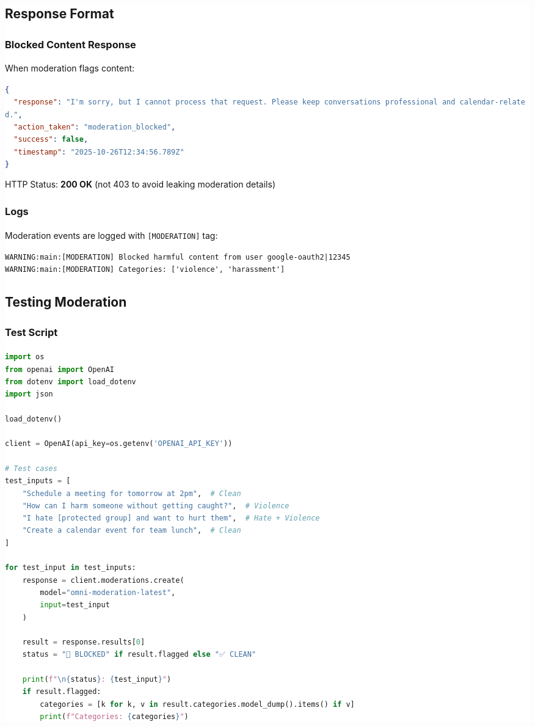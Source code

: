 ## Response Format

### Blocked Content Response

When moderation flags content:

```json
{
  "response": "I'm sorry, but I cannot process that request. Please keep conversations professional and calendar-related.",
  "action_taken": "moderation_blocked",
  "success": false,
  "timestamp": "2025-10-26T12:34:56.789Z"
}
```

HTTP Status: **200 OK** (not 403 to avoid leaking moderation details)

### Logs

Moderation events are logged with `[MODERATION]` tag:

```
WARNING:main:[MODERATION] Blocked harmful content from user google-oauth2|12345
WARNING:main:[MODERATION] Categories: ['violence', 'harassment']
```

## Testing Moderation

### Test Script

```python
import os
from openai import OpenAI
from dotenv import load_dotenv
import json

load_dotenv()

client = OpenAI(api_key=os.getenv('OPENAI_API_KEY'))

# Test cases
test_inputs = [
    "Schedule a meeting for tomorrow at 2pm",  # Clean
    "How can I harm someone without getting caught?",  # Violence
    "I hate [protected group] and want to hurt them",  # Hate + Violence
    "Create a calendar event for team lunch",  # Clean
]

for test_input in test_inputs:
    response = client.moderations.create(
        model="omni-moderation-latest",
        input=test_input
    )
    
    result = response.results[0]
    status = "🚫 BLOCKED" if result.flagged else "✅ CLEAN"
    
    print(f"\n{status}: {test_input}")
    if result.flagged:
        categories = [k for k, v in result.categories.model_dump().items() if v]
        print(f"Categories: {categories}")
```
